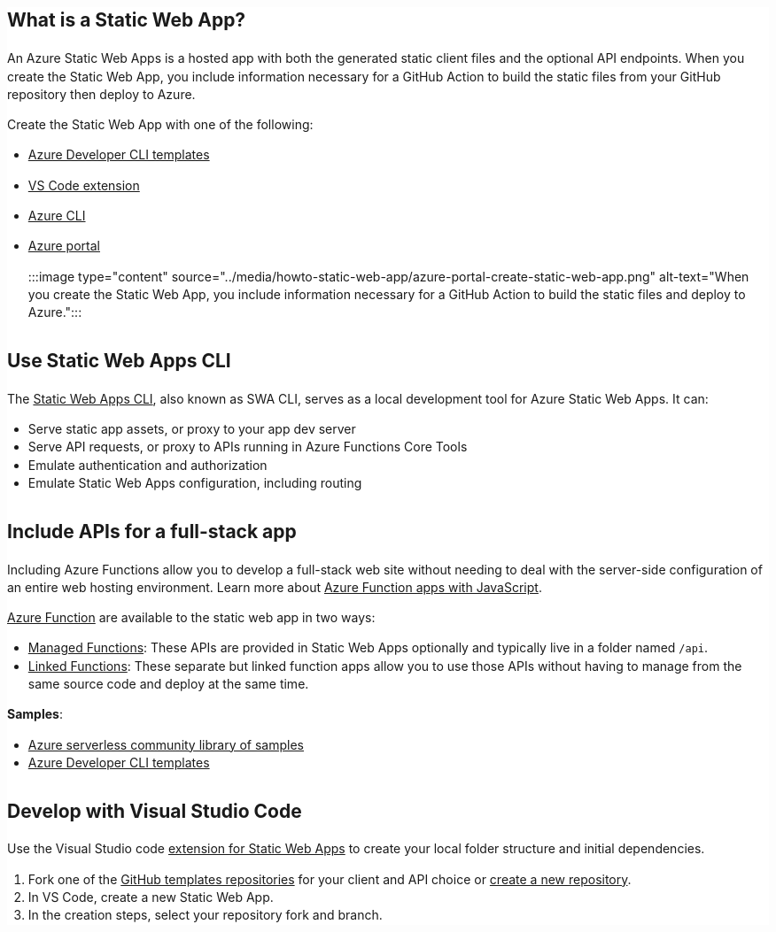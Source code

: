 ## What is a Static Web App?

An Azure Static Web Apps is a hosted app with both the generated static client files and the optional API endpoints. When you create the Static Web App, you include information necessary for a GitHub Action to build the static files from your GitHub repository then deploy to Azure.

Create the Static Web App with one of the following:

* [Azure Developer CLI templates](https://azure.github.io/awesome-azd/?tags=swa)
* [VS Code extension](/azure/static-web-apps/getting-started?tabs=vanilla-javascript)
* [Azure CLI](/azure/static-web-apps/get-started-cli?tabs=vanilla-javascript)
* [Azure portal](/azure/static-web-apps/get-started-portal?tabs=vanilla-javascript)

    :::image type="content" source="../media/howto-static-web-app/azure-portal-create-static-web-app.png" alt-text="When you create the Static Web App, you include information necessary for a GitHub Action to build the static files and deploy to Azure.":::

## Use Static Web Apps CLI

The [Static Web Apps CLI](https://github.com/Azure/static-web-apps-cli), also known as SWA CLI, serves as a local development tool for Azure Static Web Apps. It can:

* Serve static app assets, or proxy to your app dev server
* Serve API requests, or proxy to APIs running in Azure Functions Core Tools
* Emulate authentication and authorization
* Emulate Static Web Apps configuration, including routing

## Include APIs for a full-stack app

Including Azure Functions allow you to develop a full-stack web site without needing to deal with the server-side configuration of an entire web hosting environment. Learn more about [Azure Function apps with JavaScript](/azure/azure-functions/functions-reference-node).

[Azure Function](/azure/azure-functions/) are available to the static web app in two ways:

* [Managed Functions](/azure/static-web-apps/add-api): These APIs are provided in Static Web Apps optionally and typically live in a folder named `/api`.
* [Linked Functions](/azure/static-web-apps/functions-bring-your-own): These separate but linked function apps allow you to use those APIs without having to manage from the same source code and deploy at the same time.

**Samples**:

* [Azure serverless community library of samples](https://serverlesslibrary.net/)
* [Azure Developer CLI templates](https://azure.github.io/awesome-azd/?tags=swa&tags=functions)

## Develop with Visual Studio Code

Use the Visual Studio code [extension for Static Web Apps](https://marketplace.visualstudio.com/items?itemName=ms-azuretools.vscode-azurestaticwebapps) to create your local folder structure and initial dependencies.

1. Fork one of the [GitHub templates repositories](https://github.com/staticwebdev/) for your client and API choice or [create a new repository](https://github.com/new).
1. In VS Code, create a new Static Web App.
1. In the creation steps, select your repository fork and branch.
